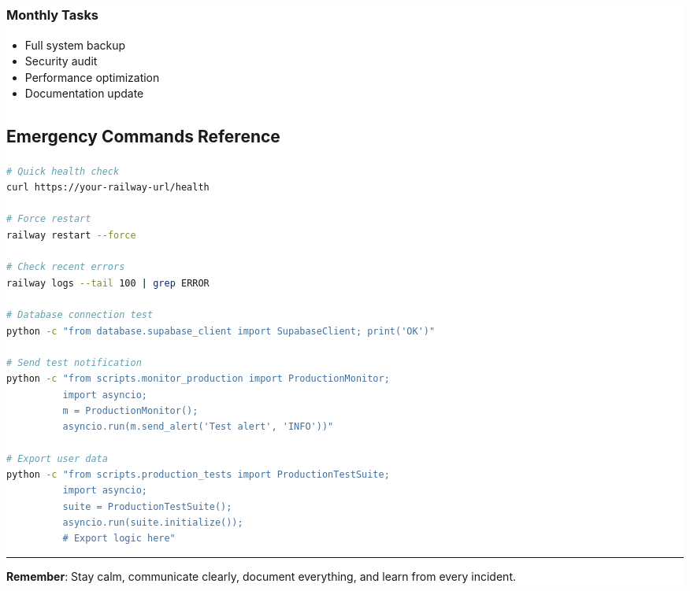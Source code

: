 ### Monthly Tasks
- Full system backup
- Security audit
- Performance optimization
- Documentation update

## Emergency Commands Reference

```bash
# Quick health check
curl https://your-railway-url/health

# Force restart
railway restart --force

# Check recent errors
railway logs --tail 100 | grep ERROR

# Database connection test
python -c "from database.supabase_client import SupabaseClient; print('OK')"

# Send test notification
python -c "from scripts.monitor_production import ProductionMonitor; 
          import asyncio; 
          m = ProductionMonitor(); 
          asyncio.run(m.send_alert('Test alert', 'INFO'))"

# Export user data
python -c "from scripts.production_tests import ProductionTestSuite;
          import asyncio;
          suite = ProductionTestSuite();
          asyncio.run(suite.initialize());
          # Export logic here"
```

---

**Remember**: Stay calm, communicate clearly, document everything, and learn from every incident.